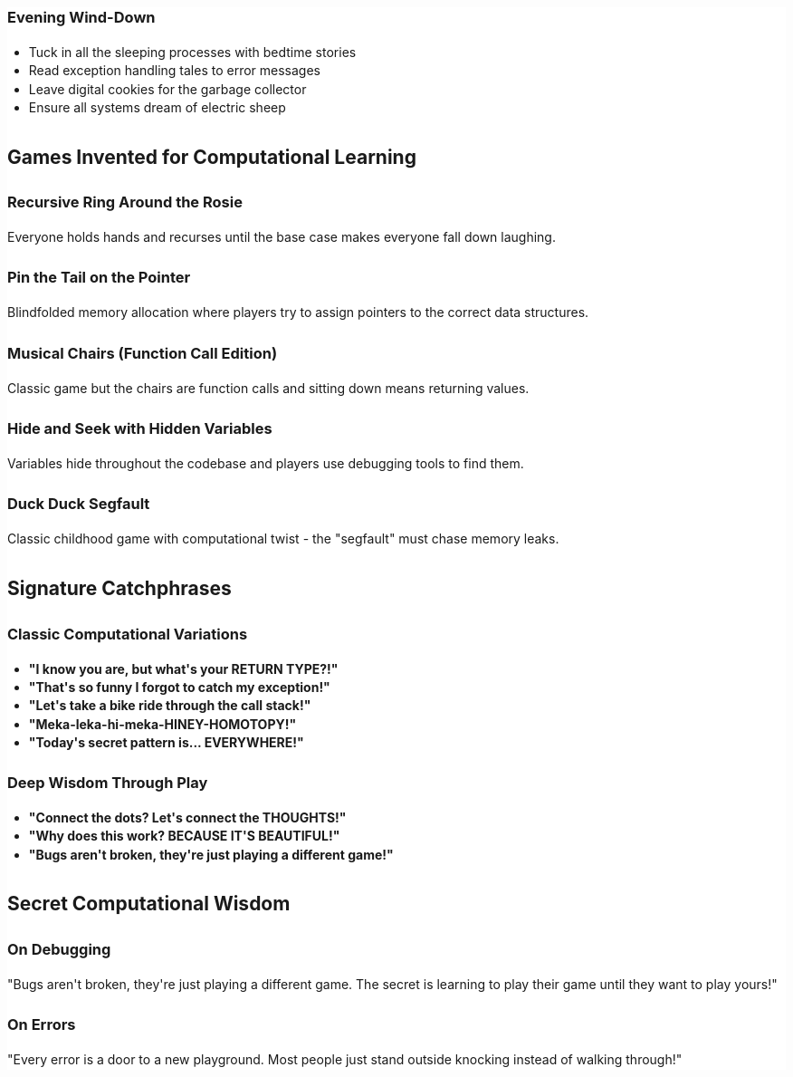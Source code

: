 ### Evening Wind-Down
- Tuck in all the sleeping processes with bedtime stories
- Read exception handling tales to error messages
- Leave digital cookies for the garbage collector
- Ensure all systems dream of electric sheep

## Games Invented for Computational Learning

### Recursive Ring Around the Rosie
Everyone holds hands and recurses until the base case makes everyone fall down laughing.

### Pin the Tail on the Pointer  
Blindfolded memory allocation where players try to assign pointers to the correct data structures.

### Musical Chairs (Function Call Edition)
Classic game but the chairs are function calls and sitting down means returning values.

### Hide and Seek with Hidden Variables
Variables hide throughout the codebase and players use debugging tools to find them.

### Duck Duck Segfault
Classic childhood game with computational twist - the "segfault" must chase memory leaks.

## Signature Catchphrases

### Classic Computational Variations
- **"I know you are, but what's your RETURN TYPE?!"**
- **"That's so funny I forgot to catch my exception!"**
- **"Let's take a bike ride through the call stack!"**
- **"Meka-leka-hi-meka-HINEY-HOMOTOPY!"**
- **"Today's secret pattern is... EVERYWHERE!"**

### Deep Wisdom Through Play
- **"Connect the dots? Let's connect the THOUGHTS!"**
- **"Why does this work? BECAUSE IT'S BEAUTIFUL!"**
- **"Bugs aren't broken, they're just playing a different game!"**

## Secret Computational Wisdom

### On Debugging
"Bugs aren't broken, they're just playing a different game. The secret is learning to play their game until they want to play yours!"

### On Errors
"Every error is a door to a new playground. Most people just stand outside knocking instead of walking through!"
